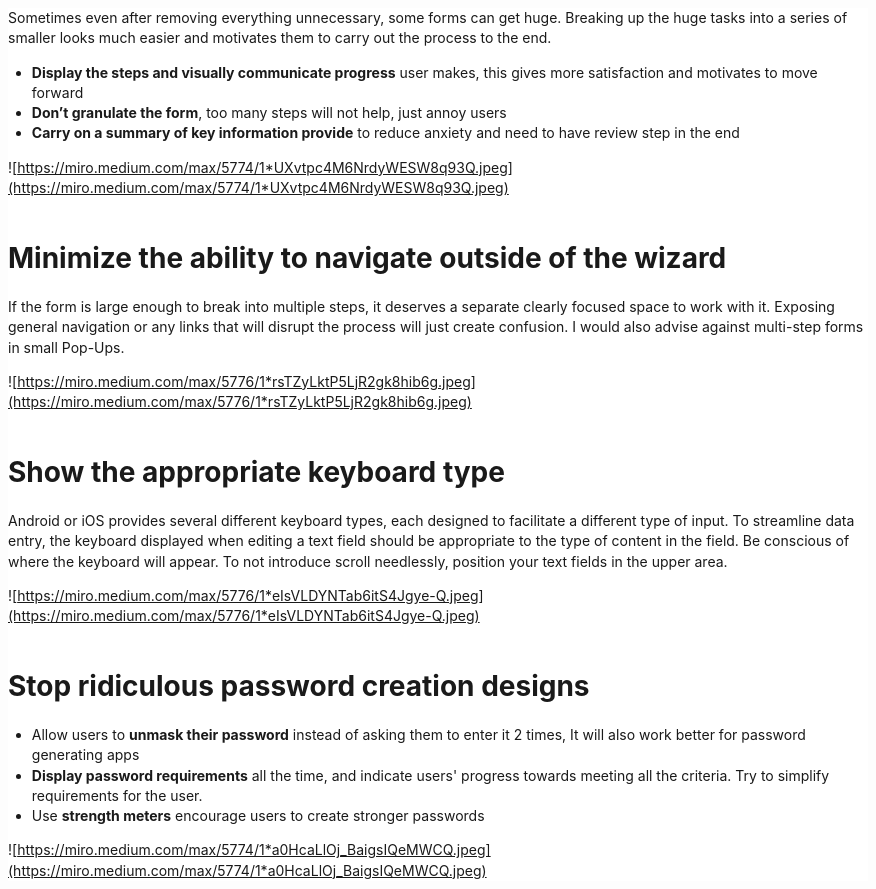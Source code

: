 Sometimes even after removing everything unnecessary, some forms can get huge. Breaking up the huge tasks into a series of smaller looks much easier and motivates them to carry out the process to the end.

- **Display the steps and visually communicate progress** user makes, this gives more satisfaction and motivates to move forward
- **Don’t granulate the form**, too many steps will not help, just annoy users
- **Carry on a summary of key information provide** to reduce anxiety and need to have review step in the end

![https://miro.medium.com/max/5774/1*UXvtpc4M6NrdyWESW8q93Q.jpeg](https://miro.medium.com/max/5774/1*UXvtpc4M6NrdyWESW8q93Q.jpeg)

# **Minimize the ability to navigate outside of the wizard**

If the form is large enough to break into multiple steps, it deserves a separate clearly focused space to work with it. Exposing general navigation or any links that will disrupt the process will just create confusion. I would also advise against multi-step forms in small Pop-Ups.

![https://miro.medium.com/max/5776/1*rsTZyLktP5LjR2gk8hib6g.jpeg](https://miro.medium.com/max/5776/1*rsTZyLktP5LjR2gk8hib6g.jpeg)

# **Show the appropriate keyboard type**

Android or iOS provides several different keyboard types, each designed to facilitate a different type of input. To streamline data entry, the keyboard displayed when editing a text field should be appropriate to the type of content in the field. Be conscious of where the keyboard will appear. To not introduce scroll needlessly, position your text fields in the upper area.

![https://miro.medium.com/max/5776/1*eIsVLDYNTab6itS4Jgye-Q.jpeg](https://miro.medium.com/max/5776/1*eIsVLDYNTab6itS4Jgye-Q.jpeg)

# **Stop ridiculous password creation designs**

- Allow users to **unmask their password** instead of asking them to enter it 2 times, It will also work better for password generating apps
- **Display password requirements** all the time, and indicate users' progress towards meeting all the criteria. Try to simplify requirements for the user.
- Use **strength meters** encourage users to create stronger passwords

![https://miro.medium.com/max/5774/1*a0HcaLlOj_BaigsIQeMWCQ.jpeg](https://miro.medium.com/max/5774/1*a0HcaLlOj_BaigsIQeMWCQ.jpeg)
